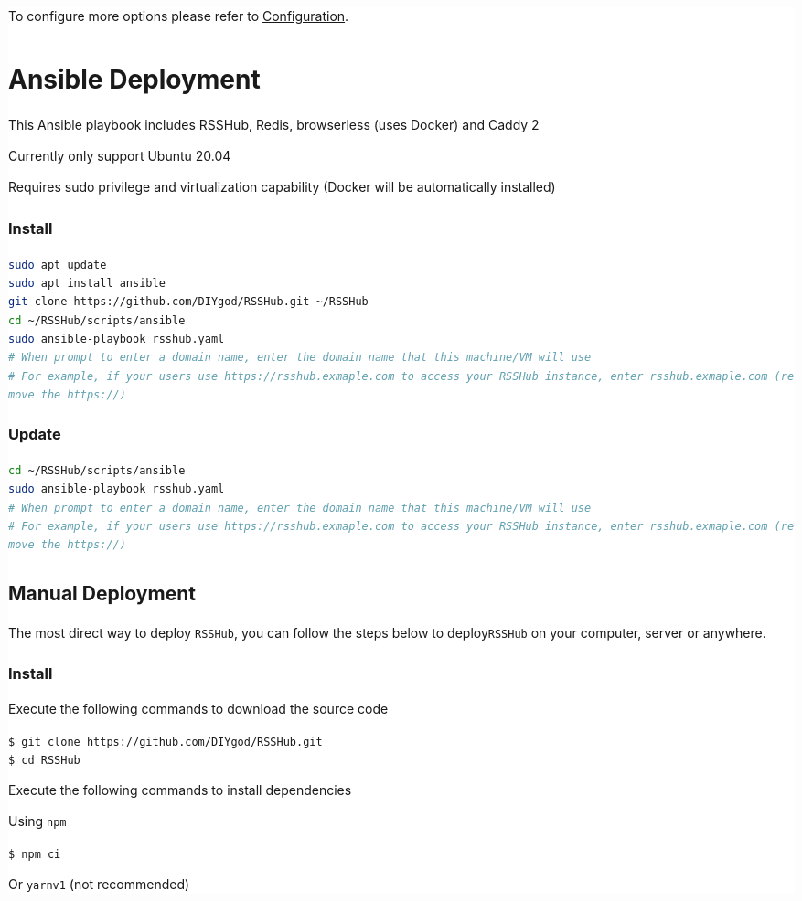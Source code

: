 To configure more options please refer to [Configuration](#configuration).

# Ansible Deployment

This Ansible playbook includes RSSHub, Redis, browserless (uses Docker) and Caddy 2

Currently only support Ubuntu 20.04

Requires sudo privilege and virtualization capability (Docker will be automatically installed)

### Install

```bash
sudo apt update
sudo apt install ansible
git clone https://github.com/DIYgod/RSSHub.git ~/RSSHub
cd ~/RSSHub/scripts/ansible
sudo ansible-playbook rsshub.yaml
# When prompt to enter a domain name, enter the domain name that this machine/VM will use
# For example, if your users use https://rsshub.exmaple.com to access your RSSHub instance, enter rsshub.exmaple.com (remove the https://)
```

### Update

```bash
cd ~/RSSHub/scripts/ansible
sudo ansible-playbook rsshub.yaml
# When prompt to enter a domain name, enter the domain name that this machine/VM will use
# For example, if your users use https://rsshub.exmaple.com to access your RSSHub instance, enter rsshub.exmaple.com (remove the https://)
```

## Manual Deployment

The most direct way to deploy `RSSHub`, you can follow the steps below to deploy`RSSHub` on your computer, server or anywhere.

### Install

Execute the following commands to download the source code

```bash
$ git clone https://github.com/DIYgod/RSSHub.git
$ cd RSSHub
```

Execute the following commands to install dependencies

Using `npm`

```bash
$ npm ci
```

Or `yarnv1` (not recommended)
